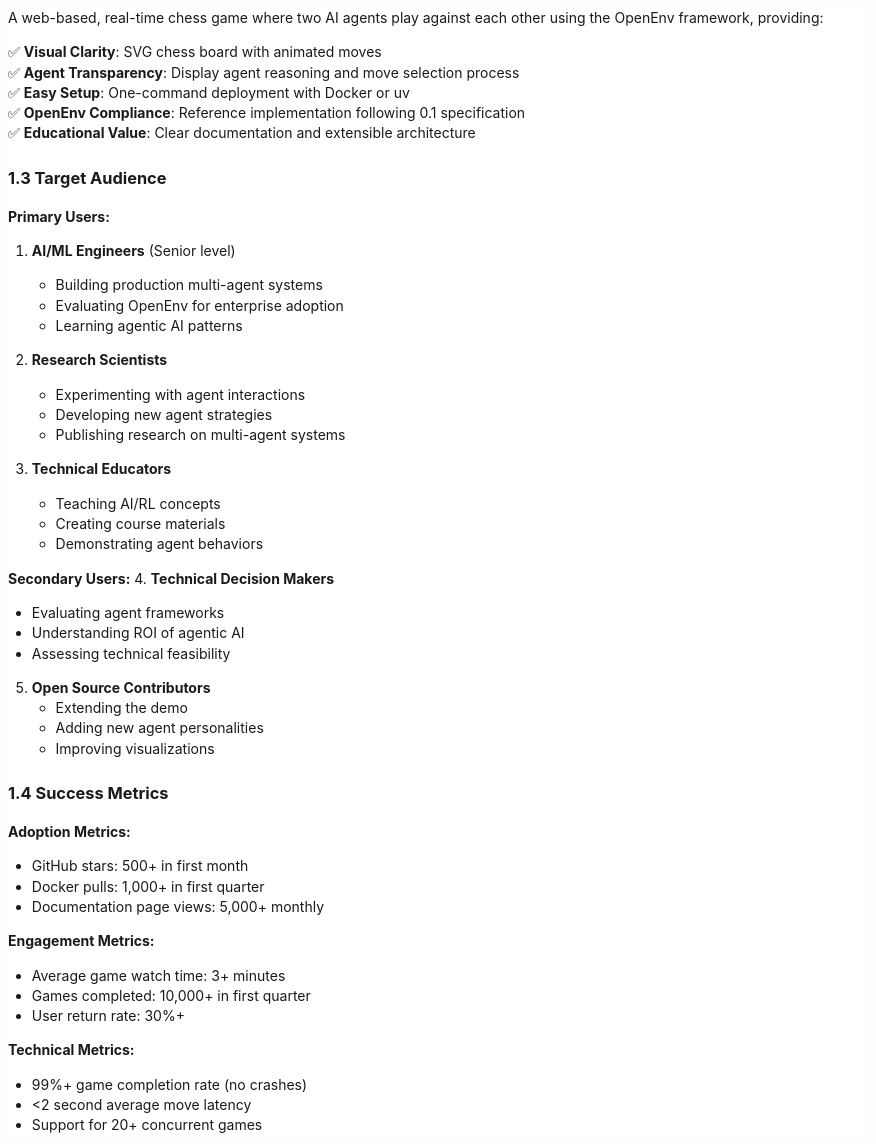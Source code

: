 A web-based, real-time chess game where two AI agents play against each other using the OpenEnv framework, providing:

✅ **Visual Clarity**: SVG chess board with animated moves  
✅ **Agent Transparency**: Display agent reasoning and move selection process  
✅ **Easy Setup**: One-command deployment with Docker or uv  
✅ **OpenEnv Compliance**: Reference implementation following 0.1 specification  
✅ **Educational Value**: Clear documentation and extensible architecture  

### 1.3 Target Audience

**Primary Users:**
1. **AI/ML Engineers** (Senior level)
   - Building production multi-agent systems
   - Evaluating OpenEnv for enterprise adoption
   - Learning agentic AI patterns

2. **Research Scientists**
   - Experimenting with agent interactions
   - Developing new agent strategies
   - Publishing research on multi-agent systems

3. **Technical Educators**
   - Teaching AI/RL concepts
   - Creating course materials
   - Demonstrating agent behaviors

**Secondary Users:**
4. **Technical Decision Makers**
   - Evaluating agent frameworks
   - Understanding ROI of agentic AI
   - Assessing technical feasibility

5. **Open Source Contributors**
   - Extending the demo
   - Adding new agent personalities
   - Improving visualizations

### 1.4 Success Metrics

**Adoption Metrics:**
- GitHub stars: 500+ in first month
- Docker pulls: 1,000+ in first quarter
- Documentation page views: 5,000+ monthly

**Engagement Metrics:**
- Average game watch time: 3+ minutes
- Games completed: 10,000+ in first quarter
- User return rate: 30%+

**Technical Metrics:**
- 99%+ game completion rate (no crashes)
- <2 second average move latency
- Support for 20+ concurrent games
